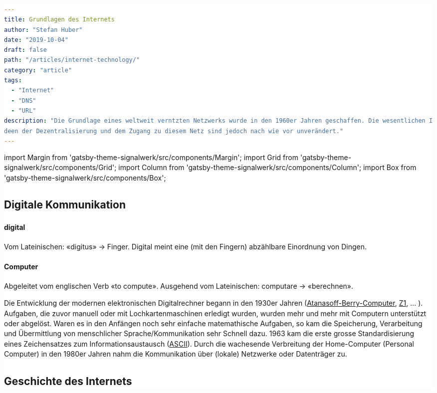 ```yaml
---
title: Grundlagen des Internets
author: "Stefan Huber"
date: "2019-10-04"
draft: false
path: "/articles/internet-technology/"
category: "article"
tags:
  - "Internet"
  - "DNS"
  - "URL"
description: "Die Grundlage eines weltweit verntzten Netzwerks wurde in den 1960er Jahren geschaffen. Die wesentlichen Ideen der Dezentralisierung und dem Zugang zu diesem Netz sind jedoch nach wie vor unverändert."
---
```



import Margin from 'gatsby-theme-signalwerk/src/components/Margin';
import Grid from 'gatsby-theme-signalwerk/src/components/Grid';
import Column from 'gatsby-theme-signalwerk/src/components/Column';
import Box from 'gatsby-theme-signalwerk/src/components/Box';


## Digitale Kommunikation


<Margin>

#### digital
Vom Lateinischen: «digitus» → Finger. Digital meint eine (mit den Fingern) abzählbare Einordnung von Dingen.

#### Computer
Abgeleitet vom englischen Verb «to compute». Ausgehend vom Lateinischen: computare → «berechnen».

</Margin>


Die Entwicklung der modernen elektronischen Digitalrechner begann in den 1930er Jahren ([Atanasoff-Berry-Computer](https://de.wikipedia.org/wiki/Atanasoff-Berry-Computer), [Z1](https://de.wikipedia.org/wiki/Z1_(Rechner)), ... ). Aufgaben, die zuvor manuell oder mit Lochkartenmaschinen erledigt wurden, wurden mehr und mehr mit Computern unterstützt oder abgelöst. Waren es in den Anfängen noch sehr einfache matemathische Aufgaben, so kam die Speicherung, Verarbeitung und Übermittlung von menschlicher Sprache/Kommunikation sehr Schnell dazu. 1963 kam die erste grosse Standardisierung eines Zeichensatzes zum Informationsaustausch ([ASCII](https://de.wikipedia.org/wiki/ASCII)). Durch die wachesende Verbreitung der Home-Computer (Personal Computer) in den 1980er Jahren nahm die Kommunikation über (lokale) Netzwerke oder Datenträger zu.



## Geschichte des Internets

<Margin>

